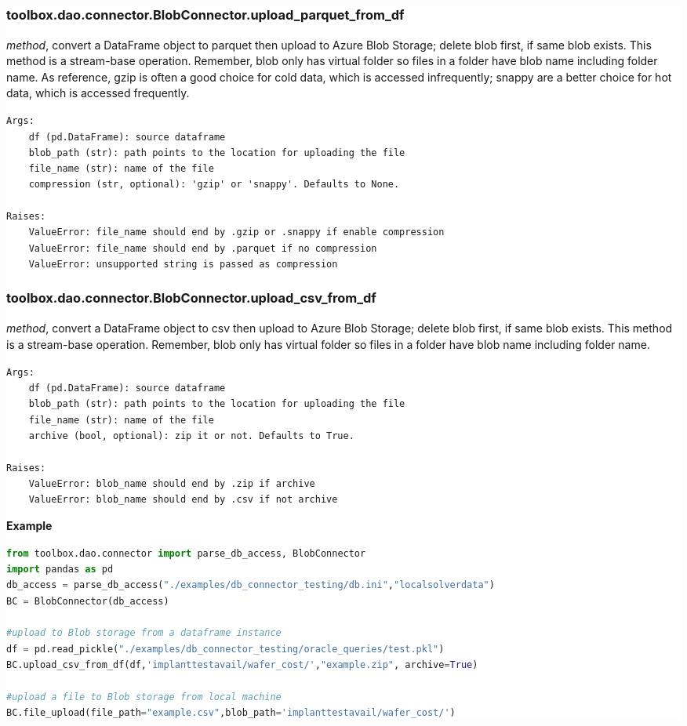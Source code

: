 ### toolbox.dao.connector.BlobConnector.upload_parquet_from_df
*method*, convert a DataFrame object to parquet then upload to Azure Blob Storage; delete blob first, if same blob exists. This method is a stream-base operation. Remember, blob only has virtual folder so files in a folder have blob name including folder name. As reference, gzip is often a good choice for cold data, which is accessed infrequently; snappy are a better choice for hot data, which is accessed frequently.
```nohighlight
Args:
    df (pd.DataFrame): source dataframe
    blob_path (str): path points to the location for uploading the file 
    file_name (str): name of the file
    compression (str, optional): 'gzip' or 'snappy'. Defaults to None.

Raises:
    ValueError: file_name should end by .gzip or .snappy if enable compression
    ValueError: file_name should end by .parquet if no compression
    ValueError: unsupported string is passed as compression
```


### toolbox.dao.connector.BlobConnector.upload_csv_from_df
*method*, convert a DataFrame object to csv then upload to Azure Blob Storage; delete blob first, if same blob exists. This method is a stream-base operation. Remember, blob only has virtual folder so files in a folder have blob name including folder name.
```nohighlight
Args:
    df (pd.DataFrame): source dataframe
    blob_path (str): path points to the location for uploading the file 
    file_name (str): name of the file
    archive (bool, optional): zip it or not. Defaults to True.

Raises:
    ValueError: blob_name should end by .zip if archive
    ValueError: blob_name should end by .csv if not archive
```

**Example**

```python
from toolbox.dao.connector import parse_db_access, BlobConnector
import pandas as pd
db_access = parse_db_access("./examples/db_connector_testing/db.ini","localsolverdata")
BC = BlobConnector(db_access)

#upload to Blob storage from a dataframe instance
df = pd.read_pickle("./examples/db_connector_testing/oracle_queries/test.pkl")
BC.upload_csv_from_df(df,'implanttestavail/wafer_cost/',"example.zip", archive=True)

#upload a file to Blob storage from local machine
BC.file_upload(file_path="example.csv",blob_path='implanttestavail/wafer_cost/')
```
